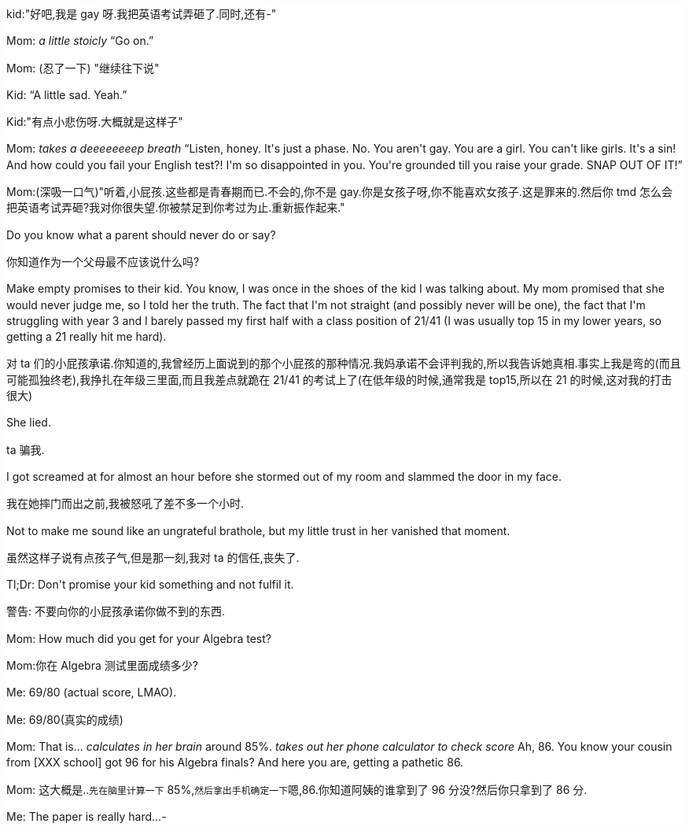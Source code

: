 kid:"好吧,我是 gay 呀.我把英语考试弄砸了.同时,还有-"

Mom: _a little stoicly_ “Go on.”

Mom: (忍了一下) "继续往下说"

Kid: “A little sad. Yeah.”

Kid:"有点小悲伤呀.大概就是这样子"

Mom: _takes a deeeeeeeep breath_ “Listen, honey. It's just a phase. No. You aren't gay. You are a girl. You can't like girls. It's a sin! And how could you fail your English test?! I'm so disappointed in you. You're grounded till you raise your grade. SNAP OUT OF IT!”

Mom:(深吸一口气)"听着,小屁孩.这些都是青春期而已.不会的,你不是 gay.你是女孩子呀,你不能喜欢女孩子.这是罪来的.然后你 tmd 怎么会把英语考试弄砸?我对你很失望.你被禁足到你考过为止.重新振作起来."

Do you know what a parent should never do or say?

你知道作为一个父母最不应该说什么吗?

Make empty promises to their kid. You know, I was once in the shoes of the kid I was talking about. My mom promised that she would never judge me, so I told her the truth. The fact that I'm not straight (and possibly never will be one), the fact that I'm struggling with year 3 and I barely passed my first half with a class position of 21/41 (I was usually top 15 in my lower years, so getting a 21 really hit me hard).

对 ta 们的小屁孩承诺.你知道的,我曾经历上面说到的那个小屁孩的那种情况.我妈承诺不会评判我的,所以我告诉她真相.事实上我是弯的(而且可能孤独终老),我挣扎在年级三里面,而且我差点就跪在 21/41 的考试上了(在低年级的时候,通常我是 top15,所以在 21 的时候,这对我的打击很大)

She lied.

ta 骗我.

I got screamed at for almost an hour before she stormed out of my room and slammed the door in my face.

我在她摔门而出之前,我被怒吼了差不多一个小时.

Not to make me sound like an ungrateful brathole, but my little trust in her vanished that moment.

虽然这样子说有点孩子气,但是那一刻,我对 ta 的信任,丧失了.

Tl;Dr: Don't promise your kid something and not fulfil it.

警告: 不要向你的小屁孩承诺你做不到的东西.

Mom: How much did you get for your Algebra test?

Mom:你在 Algebra 测试里面成绩多少?

Me: 69/80 (actual score, LMAO).

Me: 69/80(真实的成绩)

Mom: That is... _calculates in her brain_ around 85%. _takes out her phone calculator to check score_ Ah, 86. You know your cousin from [XXX school] got 96 for his Algebra finals? And here you are, getting a pathetic 86.

Mom: 这大概是..`先在脑里计算一下` 85%,`然后拿出手机确定一下`嗯,86.你知道阿姨的谁拿到了 96 分没?然后你只拿到了 86 分.

Me: The paper is really hard...-
